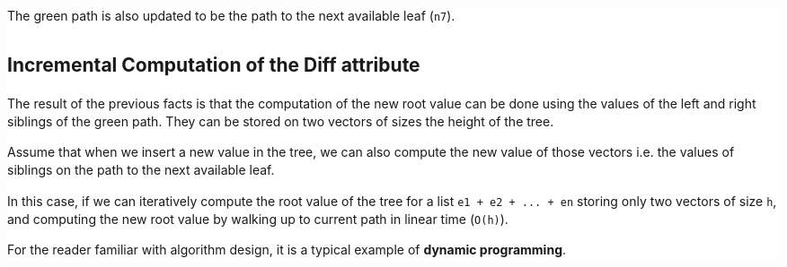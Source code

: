 The green path is also updated to be the path to the next available leaf (`n7`). 

## Incremental Computation of the Diff attribute

The result of the previous facts is that the computation of the new root value can be done using
the values of the left and right siblings of the green path.
They can be stored on two vectors of sizes the height of the tree.

Assume that when we insert a new value in the tree, 
we can also compute the new value of those vectors i.e. the values of siblings on the path to the next
available leaf.

In this case, if we can iteratively compute the root value of the tree for a list `e1 + e2 + ... + en`
storing only two vectors of size `h`, and computing the new root value by walking up to current path 
in linear time (`O(h)`).

For the reader familiar with algorithm design, it is a typical example of **dynamic programming**.

